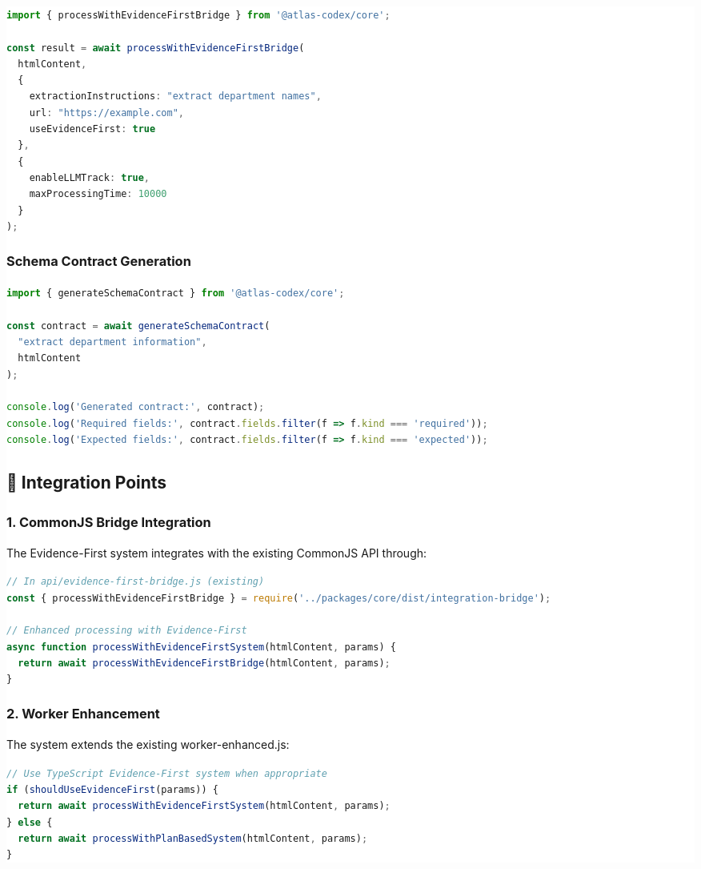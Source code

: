 ```typescript
import { processWithEvidenceFirstBridge } from '@atlas-codex/core';

const result = await processWithEvidenceFirstBridge(
  htmlContent,
  {
    extractionInstructions: "extract department names",
    url: "https://example.com",
    useEvidenceFirst: true
  },
  {
    enableLLMTrack: true,
    maxProcessingTime: 10000
  }
);
```

### Schema Contract Generation

```typescript
import { generateSchemaContract } from '@atlas-codex/core';

const contract = await generateSchemaContract(
  "extract department information", 
  htmlContent
);

console.log('Generated contract:', contract);
console.log('Required fields:', contract.fields.filter(f => f.kind === 'required'));
console.log('Expected fields:', contract.fields.filter(f => f.kind === 'expected'));
```

## 🔄 Integration Points

### 1. CommonJS Bridge Integration
The Evidence-First system integrates with the existing CommonJS API through:

```javascript
// In api/evidence-first-bridge.js (existing)
const { processWithEvidenceFirstBridge } = require('../packages/core/dist/integration-bridge');

// Enhanced processing with Evidence-First
async function processWithEvidenceFirstSystem(htmlContent, params) {
  return await processWithEvidenceFirstBridge(htmlContent, params);
}
```

### 2. Worker Enhancement
The system extends the existing worker-enhanced.js:

```javascript
// Use TypeScript Evidence-First system when appropriate
if (shouldUseEvidenceFirst(params)) {
  return await processWithEvidenceFirstSystem(htmlContent, params);
} else {
  return await processWithPlanBasedSystem(htmlContent, params);
}
```
